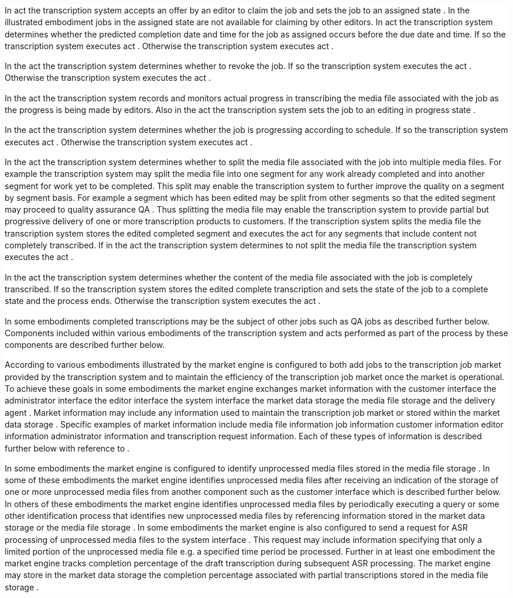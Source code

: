 In act the transcription system accepts an offer by an editor to claim the job and sets the job to an assigned state . In the illustrated embodiment jobs in the assigned state are not available for claiming by other editors. In act the transcription system determines whether the predicted completion date and time for the job as assigned occurs before the due date and time. If so the transcription system executes act . Otherwise the transcription system executes act .

In the act the transcription system determines whether to revoke the job. If so the transcription system executes the act . Otherwise the transcription system executes the act .

In the act the transcription system records and monitors actual progress in transcribing the media file associated with the job as the progress is being made by editors. Also in the act the transcription system sets the job to an editing in progress state .

In the act the transcription system determines whether the job is progressing according to schedule. If so the transcription system executes act . Otherwise the transcription system executes act .

In the act the transcription system determines whether to split the media file associated with the job into multiple media files. For example the transcription system may split the media file into one segment for any work already completed and into another segment for work yet to be completed. This split may enable the transcription system to further improve the quality on a segment by segment basis. For example a segment which has been edited may be split from other segments so that the edited segment may proceed to quality assurance QA . Thus splitting the media file may enable the transcription system to provide partial but progressive delivery of one or more transcription products to customers. If the transcription system splits the media file the transcription system stores the edited completed segment and executes the act for any segments that include content not completely transcribed. If in the act the transcription system determines to not split the media file the transcription system executes the act .

In the act the transcription system determines whether the content of the media file associated with the job is completely transcribed. If so the transcription system stores the edited complete transcription and sets the state of the job to a complete state and the process ends. Otherwise the transcription system executes the act .

In some embodiments completed transcriptions may be the subject of other jobs such as QA jobs as described further below. Components included within various embodiments of the transcription system and acts performed as part of the process by these components are described further below.

According to various embodiments illustrated by the market engine is configured to both add jobs to the transcription job market provided by the transcription system and to maintain the efficiency of the transcription job market once the market is operational. To achieve these goals in some embodiments the market engine exchanges market information with the customer interface the administrator interface the editor interface the system interface the market data storage the media file storage and the delivery agent . Market information may include any information used to maintain the transcription job market or stored within the market data storage . Specific examples of market information include media file information job information customer information editor information administrator information and transcription request information. Each of these types of information is described further below with reference to .

In some embodiments the market engine is configured to identify unprocessed media files stored in the media file storage . In some of these embodiments the market engine identifies unprocessed media files after receiving an indication of the storage of one or more unprocessed media files from another component such as the customer interface which is described further below. In others of these embodiments the market engine identifies unprocessed media files by periodically executing a query or some other identification process that identifies new unprocessed media files by referencing information stored in the market data storage or the media file storage . In some embodiments the market engine is also configured to send a request for ASR processing of unprocessed media files to the system interface . This request may include information specifying that only a limited portion of the unprocessed media file e.g. a specified time period be processed. Further in at least one embodiment the market engine tracks completion percentage of the draft transcription during subsequent ASR processing. The market engine may store in the market data storage the completion percentage associated with partial transcriptions stored in the media file storage .
